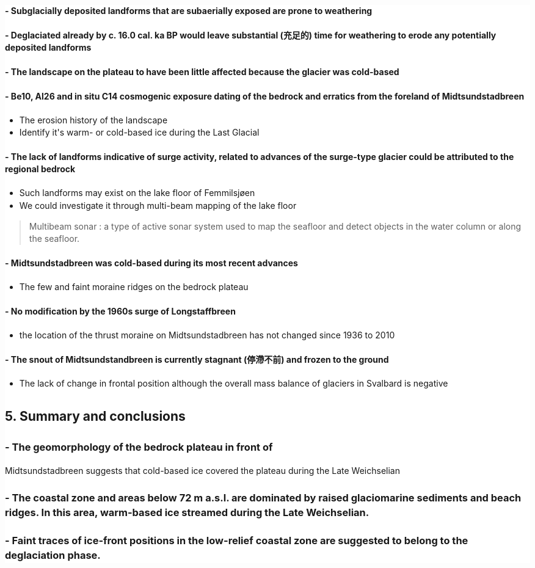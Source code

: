 #### - Subglacially deposited landforms that are subaerially exposed are prone to weathering

#### - Deglaciated already by c. 16.0 cal. ka BP would leave substantial (充足的) time for weathering to erode any potentially deposited landforms

#### - The landscape on the plateau to have been little affected because the glacier was cold-based

#### - Be10, Al26 and in situ C14 cosmogenic exposure dating of the bedrock and erratics from the foreland of Midtsundstadbreen
+ The erosion history of the landscape
+ Identify it's warm- or cold-based ice during the Last Glacial

#### - The lack of landforms indicative of surge activity, related to advances of the surge-type glacier could be attributed to the regional bedrock
+ Such landforms may exist on the lake floor of Femmilsjøen
+ We could investigate it through multi-beam mapping of the lake floor
> Multibeam sonar : a type of active sonar system used to map the seafloor and detect objects in the water column or along the seafloor.

#### - Midtsundstadbreen was cold-based during its most recent advances
+ The few and faint moraine ridges on the bedrock plateau

#### - No modification by the 1960s surge of Longstaffbreen
+ the location of the thrust moraine on Midtsundstadbreen has not changed since 1936 to 2010

#### -  The snout of Midtsundstandbreen is currently stagnant (停滯不前) and frozen to the ground
+ The lack of change in frontal position although the overall mass balance of glaciers in Svalbard is negative

## 5. Summary and conclusions

### - The geomorphology of the bedrock plateau in front of
Midtsundstadbreen suggests that cold-based ice covered the plateau during the Late Weichselian

### - The coastal zone and areas below 72 m a.s.l. are dominated by raised glaciomarine sediments and beach ridges. In this area, warm-based ice streamed during the Late Weichselian.

### - Faint traces of ice-front positions in the low-relief coastal zone are suggested to belong to the deglaciation phase.
